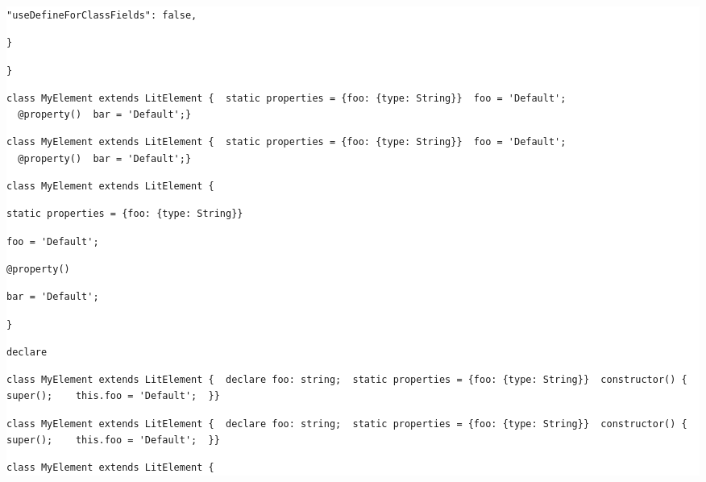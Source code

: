```
"useDefineForClassFields": false,
```

```
}
```

```
}
```

```
class MyElement extends LitElement {  static properties = {foo: {type: String}}  foo = 'Default';
  @property()  bar = 'Default';}
```

```
class MyElement extends LitElement {  static properties = {foo: {type: String}}  foo = 'Default';
  @property()  bar = 'Default';}
```

```
class MyElement extends LitElement {
```

```
static properties = {foo: {type: String}}
```

```
foo = 'Default';
```

```
@property()
```

```
bar = 'Default';
```

```
}
```

```
declare
```

```
class MyElement extends LitElement {  declare foo: string;  static properties = {foo: {type: String}}  constructor() {    super();    this.foo = 'Default';  }}
```

```
class MyElement extends LitElement {  declare foo: string;  static properties = {foo: {type: String}}  constructor() {    super();    this.foo = 'Default';  }}
```

```
class MyElement extends LitElement {
```
